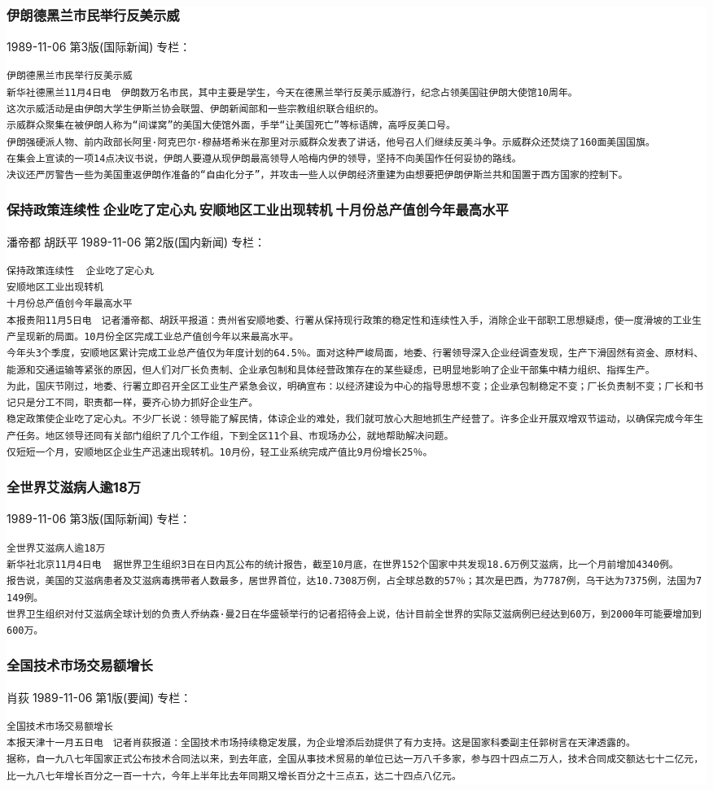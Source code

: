 
### 伊朗德黑兰市民举行反美示威

1989-11-06
第3版(国际新闻)
专栏：

    伊朗德黑兰市民举行反美示威
    新华社德黑兰11月4日电　伊朗数万名市民，其中主要是学生，今天在德黑兰举行反美示威游行，纪念占领美国驻伊朗大使馆10周年。
    这次示威活动是由伊朗大学生伊斯兰协会联盟、伊朗新闻部和一些宗教组织联合组织的。
    示威群众聚集在被伊朗人称为“间谍窝”的美国大使馆外面，手举“让美国死亡”等标语牌，高呼反美口号。
    伊朗强硬派人物、前内政部长阿里·阿克巴尔·穆赫塔希米在那里对示威群众发表了讲话，他号召人们继续反美斗争。示威群众还焚烧了160面美国国旗。
    在集会上宣读的一项14点决议书说，伊朗人要遵从现伊朗最高领导人哈梅内伊的领导，坚持不向美国作任何妥协的路线。
    决议还严厉警告一些为美国重返伊朗作准备的“自由化分子”，并攻击一些人以伊朗经济重建为由想要把伊朗伊斯兰共和国置于西方国家的控制下。


### 保持政策连续性  企业吃了定心丸  安顺地区工业出现转机  十月份总产值创今年最高水平
潘帝都  胡跃平
1989-11-06
第2版(国内新闻)
专栏：

    保持政策连续性  企业吃了定心丸
    安顺地区工业出现转机
    十月份总产值创今年最高水平
    本报贵阳11月5日电　记者潘帝都、胡跃平报道：贵州省安顺地委、行署从保持现行政策的稳定性和连续性入手，消除企业干部职工思想疑虑，使一度滑坡的工业生产呈现新的局面。10月份全区完成工业总产值创今年以来最高水平。
    今年头3个季度，安顺地区累计完成工业总产值仅为年度计划的64.5％。面对这种严峻局面，地委、行署领导深入企业经调查发现，生产下滑固然有资金、原材料、能源和交通运输等紧张的原因，但人们对厂长负责制、企业承包制和具体经营政策存在的某些疑虑，已明显地影响了企业干部集中精力组织、指挥生产。
    为此，国庆节刚过，地委、行署立即召开全区工业生产紧急会议，明确宣布：以经济建设为中心的指导思想不变；企业承包制稳定不变；厂长负责制不变；厂长和书记只是分工不同，职责都一样，要齐心协力抓好企业生产。
    稳定政策使企业吃了定心丸。不少厂长说：领导能了解民情，体谅企业的难处，我们就可放心大胆地抓生产经营了。许多企业开展双增双节运动，以确保完成今年生产任务。地区领导还同有关部门组织了几个工作组，下到全区11个县、市现场办公，就地帮助解决问题。
    仅短短一个月，安顺地区企业生产迅速出现转机。10月份，轻工业系统完成产值比9月份增长25％。


### 全世界艾滋病人逾18万

1989-11-06
第3版(国际新闻)
专栏：

    全世界艾滋病人逾18万
    新华社北京11月4日电  据世界卫生组织3日在日内瓦公布的统计报告，截至10月底，在世界152个国家中共发现18.6万例艾滋病，比一个月前增加4340例。
    报告说，美国的艾滋病患者及艾滋病毒携带者人数最多，居世界首位，达10.7308万例，占全球总数的57％；其次是巴西，为7787例，乌干达为7375例，法国为7149例。
    世界卫生组织对付艾滋病全球计划的负责人乔纳森·曼2日在华盛顿举行的记者招待会上说，估计目前全世界的实际艾滋病例已经达到60万，到2000年可能要增加到600万。


### 全国技术市场交易额增长
肖荻
1989-11-06
第1版(要闻)
专栏：

    全国技术市场交易额增长
    本报天津十一月五日电　记者肖荻报道：全国技术市场持续稳定发展，为企业增添后劲提供了有力支持。这是国家科委副主任郭树言在天津透露的。
    据称，自一九八七年国家正式公布技术合同法以来，到去年底，全国从事技术贸易的单位已达一万八千多家，参与四十四点二万人，技术合同成交额达七十二亿元，比一九八七年增长百分之一百一十六，今年上半年比去年同期又增长百分之十三点五，达二十四点八亿元。
